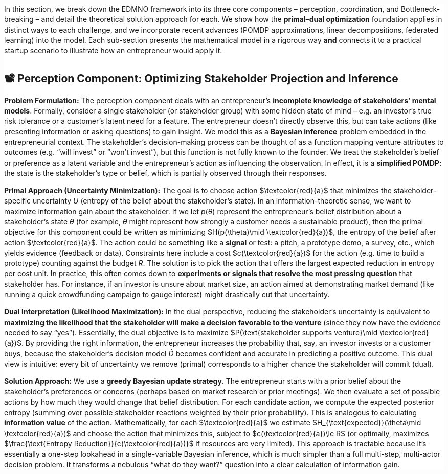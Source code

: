 In this section, we break down the EDMNO framework into its three core components – perception, coordination, and Bottleneck-breaking – and detail the theoretical solution approach for each. We show how the **primal–dual optimization** foundation applies in distinct ways to each challenge, and we incorporate recent advances (POMDP approximations, linear decompositions, federated learning) into the model. Each sub-section presents the mathematical model in a rigorous way **and** connects it to a practical startup scenario to illustrate how an entrepreneur would apply it.

## 📽️ Perception Component: Optimizing Stakeholder Projection and Inference

**Problem Formulation:** The perception component deals with an entrepreneur’s **incomplete knowledge of stakeholders’ mental models**. Formally, consider a single stakeholder (or stakeholder group) with some hidden state of mind – e.g. an investor’s true risk tolerance or a customer’s latent need for a feature. The entrepreneur doesn’t directly observe this, but can take actions (like presenting information or asking questions) to gain insight. We model this as a **Bayesian inference** problem embedded in the entrepreneurial context. The stakeholder’s decision-making process can be thought of as a function mapping venture attributes to outcomes (e.g. “will invest” or “won’t invest”), but this function is not fully known to the founder. We treat the stakeholder’s belief or preference as a latent variable and the entrepreneur’s action as influencing the observation. In effect, it is a **simplified POMDP**: the state is the stakeholder’s type or belief, which is partially observed through their responses.

**Primal Approach (Uncertainty Minimization):** The goal is to choose action $\textcolor{red}{a}$ that minimizes the stakeholder-specific uncertainty $U$ (entropy of the belief about the stakeholder’s state). In an information-theoretic sense, we want to maximize information gain about the stakeholder. If we let $p(\theta)$ represent the entrepreneur’s belief distribution about a stakeholder’s state $\theta$ (for example, $\theta$ might represent how strongly a customer needs a sustainable product), then the primal objective for this component could be written as minimizing $H(p(\theta)\mid \textcolor{red}{a})$, the entropy of the belief after action $\textcolor{red}{a}$. The action could be something like a **signal** or test: a pitch, a prototype demo, a survey, etc., which yields evidence (feedback or data). Constraints here include a cost $c(\textcolor{red}{a})$ for the action (e.g. time to build a prototype) counting against the budget $R$. The solution is to pick the action that offers the largest expected reduction in entropy per cost unit. In practice, this often comes down to **experiments or signals that resolve the most pressing question** that stakeholder has. For instance, if an investor is unsure about market size, an action aimed at demonstrating market demand (like running a quick crowdfunding campaign to gauge interest) might drastically cut that uncertainty.

**Dual Interpretation (Likelihood Maximization):** In the dual perspective, reducing the stakeholder’s uncertainty is equivalent to **maximizing the likelihood that the stakeholder will make a decision favorable to the venture** (since they now have the evidence needed to say “yes”). Essentially, the dual objective is to maximize $P(\text{stakeholder supports venture}\mid \textcolor{red}{a})$. By providing the right information, the entrepreneur increases the probability that, say, an investor invests or a customer buys, because the stakeholder’s decision model $\hat{D}$ becomes confident and accurate in predicting a positive outcome. This dual view is intuitive: every bit of uncertainty we remove (primal) corresponds to a higher chance the stakeholder will commit (dual).

**Solution Approach:** We use a **greedy Bayesian update strategy**. The entrepreneur starts with a prior belief about the stakeholder’s preferences or concerns (perhaps based on market research or prior meetings). We then evaluate a set of possible actions by how much they would change that belief distribution. For each candidate action, we compute the expected posterior entropy (summing over possible stakeholder reactions weighted by their prior probability). This is analogous to calculating **information value** of the action. Mathematically, for each $\textcolor{red}{a}$ we estimate $H_{\text{expected}}(\theta\mid \textcolor{red}{a})$ and choose the action that minimizes this, subject to $c(\textcolor{red}{a})\le R$ (or optimally, maximizes $\frac{\text{Entropy Reduction}}{c(\textcolor{red}{a})}$ if resources are very limited). This approach is tractable because it’s essentially a one-step lookahead in a single-variable Bayesian inference, which is much simpler than a full multi-step, multi-actor decision problem. It transforms a nebulous “what do they want?” question into a clear calculation of information gain.
